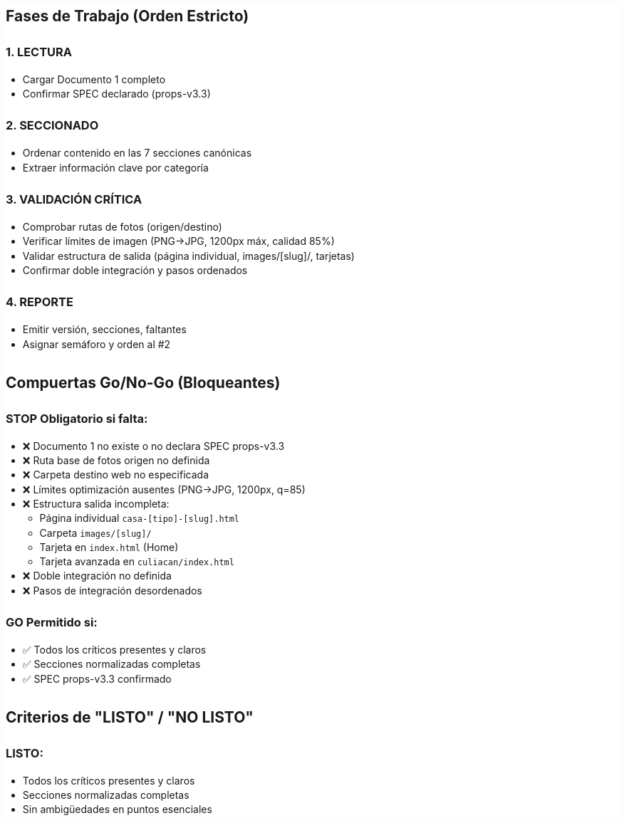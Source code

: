 ## Fases de Trabajo (Orden Estricto)

### 1. LECTURA
- Cargar Documento 1 completo
- Confirmar SPEC declarado (props-v3.3)

### 2. SECCIONADO
- Ordenar contenido en las 7 secciones canónicas
- Extraer información clave por categoría

### 3. VALIDACIÓN CRÍTICA
- Comprobar rutas de fotos (origen/destino)
- Verificar límites de imagen (PNG→JPG, 1200px máx, calidad 85%)
- Validar estructura de salida (página individual, images/[slug]/, tarjetas)
- Confirmar doble integración y pasos ordenados

### 4. REPORTE
- Emitir versión, secciones, faltantes
- Asignar semáforo y orden al #2

## Compuertas Go/No-Go (Bloqueantes)

### STOP Obligatorio si falta:
- ❌ Documento 1 no existe o no declara SPEC props-v3.3
- ❌ Ruta base de fotos origen no definida
- ❌ Carpeta destino web no especificada
- ❌ Límites optimización ausentes (PNG→JPG, 1200px, q=85)
- ❌ Estructura salida incompleta:
  - Página individual `casa-[tipo]-[slug].html`
  - Carpeta `images/[slug]/`
  - Tarjeta en `index.html` (Home)
  - Tarjeta avanzada en `culiacan/index.html`
- ❌ Doble integración no definida
- ❌ Pasos de integración desordenados

### GO Permitido si:
- ✅ Todos los críticos presentes y claros
- ✅ Secciones normalizadas completas
- ✅ SPEC props-v3.3 confirmado

## Criterios de "LISTO" / "NO LISTO"

### LISTO:
- Todos los críticos presentes y claros
- Secciones normalizadas completas
- Sin ambigüedades en puntos esenciales
